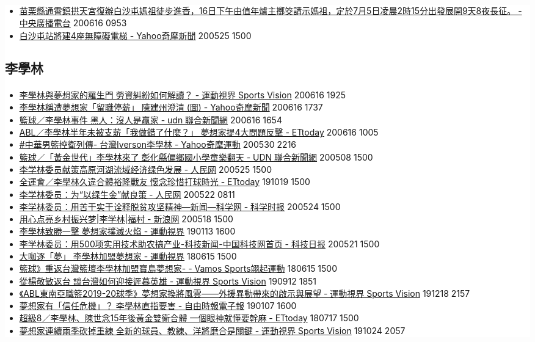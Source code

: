 - [苗栗縣通霄鎮拱天宮復辦白沙屯媽祖徒步進香，16日下午由值年爐主擲筊請示媽祖，定於7月5日凌晨2時15分出發展開9天8夜長征。 - 中央廣播電台](https://www.rti.org.tw/news/wonderfulImage/date/2020-06-16/imageId/200400 "苗栗縣通霄鎮拱天宮復辦白沙屯媽祖徒步進香，16日下午由值年爐主擲筊請示媽祖，定於7月5日凌晨2時15分出發展開9天8夜長征。 - 中央廣播電台") 200616 0953
- [白沙屯站將建4座無障礙電梯 - Yahoo奇摩新聞](https://tw.news.yahoo.com/%E7%99%BD%E6%B2%99%E5%B1%AF%E7%AB%99%E5%B0%87%E5%BB%BA4%E5%BA%A7%E7%84%A1%E9%9A%9C%E7%A4%99%E9%9B%BB%E6%A2%AF-132930111.html "白沙屯站將建4座無障礙電梯 - Yahoo奇摩新聞") 200525 1500

## 李學林


- [李學林與夢想家的羅生門 勞資糾紛如何解讀？ - 運動視界 Sports Vision](https://www.sportsv.net/articles/74857 "李學林與夢想家的羅生門 勞資糾紛如何解讀？ - 運動視界 Sports Vision") 200616 1925
- [李學林稱遭夢想家「留職停薪」 陳建州澄清 (圖) - Yahoo奇摩新聞](https://tw.news.yahoo.com/%E6%9D%8E%E5%AD%B8%E6%9E%97%E7%A8%B1%E9%81%AD%E5%A4%A2%E6%83%B3%E5%AE%B6-%E7%95%99%E8%81%B7%E5%81%9C%E8%96%AA-%E9%99%B3%E5%BB%BA%E5%B7%9E%E6%BE%84%E6%B8%85-%E5%9C%96-093700004.html "李學林稱遭夢想家「留職停薪」 陳建州澄清 (圖) - Yahoo奇摩新聞") 200616 1737
- [籃球／李學林事件 黑人：沒人是贏家 - udn 聯合新聞網](https://udn.com/news/story/7003/4639394?from=udn-catelistnews_ch2 "籃球／李學林事件 黑人：沒人是贏家 - udn 聯合新聞網") 200616 1654
- [ABL／李學林半年未被支薪「我做錯了什麼？」 夢想家提4大問題反擊 - ETtoday](https://www.ettoday.net/news/20200616/1738676.htm "ABL／李學林半年未被支薪「我做錯了什麼？」 夢想家提4大問題反擊 - ETtoday") 200616 1005
- [#中華男籃控衛列傳- 台灣Iverson李學林 - Yahoo奇摩運動](https://tw.sports.yahoo.com/video/5-30-%E4%B8%AD%E8%8F%AF%E7%94%B7%E7%B1%83%E6%8E%A7%E8%A1%9B%E5%88%97%E5%82%B3-%E5%8F%B0%E7%81%A3iverson%E6%9D%8E%E5%AD%B8%E6%9E%97-134117684.html "#中華男籃控衛列傳- 台灣Iverson李學林 - Yahoo奇摩運動") 200530 2216
- [籃球／「黃金世代」李學林來了 彰化縣偏鄉國小學童樂翻天 - UDN 聯合新聞網](https://udn.com/news/story/7003/4548559 "籃球／「黃金世代」李學林來了 彰化縣偏鄉國小學童樂翻天 - UDN 聯合新聞網") 200508 1500
- [李学林委员献策高原河湖流域经济绿色发展 - 人民网](http://yn.people.com.cn/n2/2020/0525/c378439-34040872.html "李学林委员献策高原河湖流域经济绿色发展 - 人民网") 200525 1500
- [全運會／李學林久違合體裕隆戰友 懷念珍惜打球時光 - ETtoday](https://sports.ettoday.net/news/1560831 "全運會／李學林久違合體裕隆戰友 懷念珍惜打球時光 - ETtoday") 191019 1500
- [李学林委员：为“以绿生金”献良策 - 人民网](http://yn.people.com.cn/n2/2020/0522/c378439-34034397.html "李学林委员：为“以绿生金”献良策 - 人民网") 200522 0811
- [李学林委员：用苦干实干诠释脱贫攻坚精神—新闻—科学网 - 科学时报](http://news.sciencenet.cn/htmlnews/2020/5/440336.shtm "李学林委员：用苦干实干诠释脱贫攻坚精神—新闻—科学网 - 科学时报") 200524 1500
- [用心点亮乡村振兴梦|李学林|福村 - 新浪网](https://news.sina.com.cn/c/2020-05-18/doc-iirczymk2183793.shtml "用心点亮乡村振兴梦|李学林|福村 - 新浪网") 200518 1500
- [李學林致勝一擊 夢想家撲滅火焰 - 運動視界](https://www.sportsv.net/articles/59000 "李學林致勝一擊 夢想家撲滅火焰 - 運動視界") 190113 1600
- [李学林委员：用500项实用技术助农搞产业-科技新闻-中国科技网首页 - 科技日报](http://stdaily.com/index/kejixinwen/2020-05/21/content_945252.shtml "李学林委员：用500项实用技术助农搞产业-科技新闻-中国科技网首页 - 科技日报") 200521 1500
- [大咖逐「夢」 李學林加盟夢想家 - 運動視界](https://www.sportsv.net/articles/52696 "大咖逐「夢」 李學林加盟夢想家 - 運動視界") 180615 1500
- [籃球》重返台灣籃壇李學林加盟寶島夢想家- - Vamos Sports翊起運動](http://vamossports.com.tw/?p=16015 "籃球》重返台灣籃壇李學林加盟寶島夢想家- - Vamos Sports翊起運動") 180615 1500
- [從楊敬敏返台 談台灣如何迎接遲暮英雄 - 運動視界 Sports Vision](https://www.sportsv.net/articles/66943 "從楊敬敏返台 談台灣如何迎接遲暮英雄 - 運動視界 Sports Vision") 190912 1851
- [《ABL東南亞職籃2019-20球季》夢想家換將風雲——外援異動帶來的啟示與展望 - 運動視界 Sports Vision](https://www.sportsv.net/articles/70152 "《ABL東南亞職籃2019-20球季》夢想家換將風雲——外援異動帶來的啟示與展望 - 運動視界 Sports Vision") 191218 2157
- [夢想家有「信任危機」？ 李學林直指要害 - 自由時報電子報](https://sports.ltn.com.tw/news/paper/1259550 "夢想家有「信任危機」？ 李學林直指要害 - 自由時報電子報") 190107 1600
- [超級8／李學林、陳世念15年後黃金雙衛合體 一個眼神就懂要幹麻 - ETtoday](https://sports.ettoday.net/news/1214789 "超級8／李學林、陳世念15年後黃金雙衛合體 一個眼神就懂要幹麻 - ETtoday") 180717 1500
- [夢想家連續兩季砍掉重練 全新的球員、教練、洋將磨合是關鍵 - 運動視界 Sports Vision](https://www.sportsv.net/articles/68520 "夢想家連續兩季砍掉重練 全新的球員、教練、洋將磨合是關鍵 - 運動視界 Sports Vision") 191024 2057
